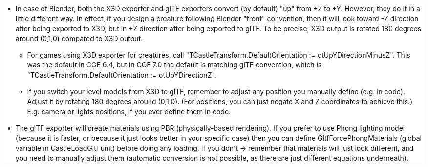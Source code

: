 - In case of Blender, both the X3D exporter and glTF exporters convert (by default) "up" from +Z to +Y. However, they do it in a little different way. In effect, if you design a creature following Blender "front" convention, then it will look toward -Z direction after being exported to X3D, but in +Z direction after being exported to glTF. To be precise, X3D output is rotated 180 degrees around (0,1,0) compared to X3D output.

    - For games using X3D exporter for creatures, call "TCastleTransform.DefaultOrientation := otUpYDirectionMinusZ". This was the default in CGE 6.4, but in CGE 7.0 the default is matching glTF convention, which is "TCastleTransform.DefaultOrientation := otUpYDirectionZ".

    - If you switch your level models from X3D to glTF, remember to adjust any position you manually define (e.g. in code). Adjust it by rotating 180 degrees around (0,1,0). (For positions, you can just negate X and Z coordinates to achieve this.) E.g. camera or lights positions, if you ever define them in code.

- The glTF exporter will create materials using PBR (physically-based rendering). If you prefer to use Phong lighting model (because it is faster, or because it just looks better in your specific case) then you can define GltfForcePhongMaterials (global variable in CastleLoadGltf unit) before doing any loading. If you don't -> remember that materials will just look different, and you need to manually adjust them (automatic conversion is not possible, as there are just different equations underneath).
